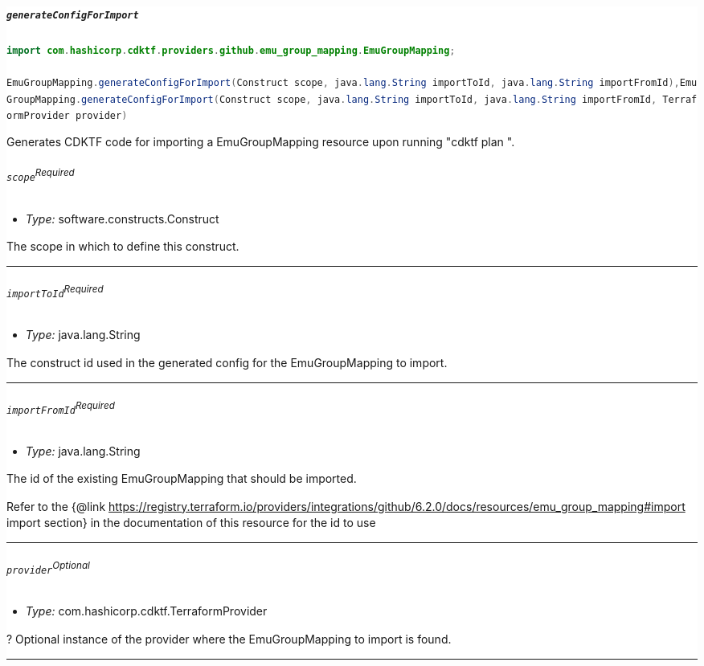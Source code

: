 
##### `generateConfigForImport` <a name="generateConfigForImport" id="@cdktf/provider-github.emuGroupMapping.EmuGroupMapping.generateConfigForImport"></a>

```java
import com.hashicorp.cdktf.providers.github.emu_group_mapping.EmuGroupMapping;

EmuGroupMapping.generateConfigForImport(Construct scope, java.lang.String importToId, java.lang.String importFromId),EmuGroupMapping.generateConfigForImport(Construct scope, java.lang.String importToId, java.lang.String importFromId, TerraformProvider provider)
```

Generates CDKTF code for importing a EmuGroupMapping resource upon running "cdktf plan <stack-name>".

###### `scope`<sup>Required</sup> <a name="scope" id="@cdktf/provider-github.emuGroupMapping.EmuGroupMapping.generateConfigForImport.parameter.scope"></a>

- *Type:* software.constructs.Construct

The scope in which to define this construct.

---

###### `importToId`<sup>Required</sup> <a name="importToId" id="@cdktf/provider-github.emuGroupMapping.EmuGroupMapping.generateConfigForImport.parameter.importToId"></a>

- *Type:* java.lang.String

The construct id used in the generated config for the EmuGroupMapping to import.

---

###### `importFromId`<sup>Required</sup> <a name="importFromId" id="@cdktf/provider-github.emuGroupMapping.EmuGroupMapping.generateConfigForImport.parameter.importFromId"></a>

- *Type:* java.lang.String

The id of the existing EmuGroupMapping that should be imported.

Refer to the {@link https://registry.terraform.io/providers/integrations/github/6.2.0/docs/resources/emu_group_mapping#import import section} in the documentation of this resource for the id to use

---

###### `provider`<sup>Optional</sup> <a name="provider" id="@cdktf/provider-github.emuGroupMapping.EmuGroupMapping.generateConfigForImport.parameter.provider"></a>

- *Type:* com.hashicorp.cdktf.TerraformProvider

? Optional instance of the provider where the EmuGroupMapping to import is found.

---
